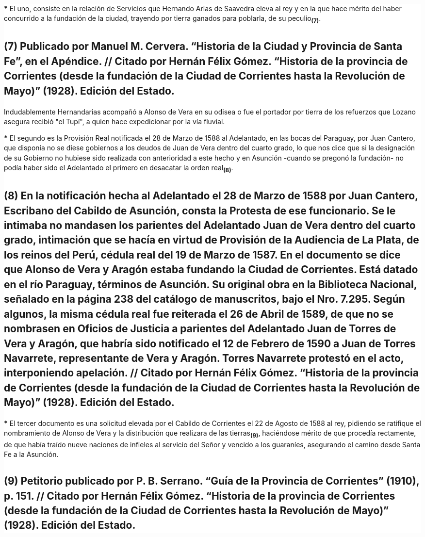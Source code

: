 **\*** El uno, consiste en la relación de Servicios que Hernando Arias de Saavedra eleva al rey y en la que hace mérito del haber concurrido a la fundación de la ciudad, trayendo por tierra ganados para poblarla, de su peculio<sub><strong>(7)</strong></sub>.

## **(7)** Publicado por Manuel M. Cervera. “Historia de la Ciudad y Provincia de Santa Fe”, en el Apéndice. // Citado por Hernán Félix Gómez. “Historia de la provincia de Corrientes (desde la fundación de la Ciudad de Corrientes hasta la Revolución de Mayo)” (1928). Edición del Estado.

Indudablemente Hernandarias acompañó a Alonso de Vera en su odisea o fue el portador por tierra de los refuerzos que Lozano asegura recibió "el Tupí", a quien hace expedicionar por la vía fluvial.

**\*** El segundo es la Provisión Real notificada el 28 de Marzo de 1588 al Adelantado, en las bocas del Paraguay, por Juan Cantero, que disponía no se diese gobiernos a los deudos de Juan de Vera dentro del cuarto grado, lo que nos dice que si la designación de su Gobierno no hubiese sido realizada con anterioridad a este hecho y en Asunción -cuando se pregonó la fundación- no podía haber sido el Adelantado el primero en desacatar la orden real<sub><strong>(8)</strong></sub>.

## **(8)** En la notificación hecha al Adelantado el 28 de Marzo de 1588 por Juan Cantero, Escribano del Cabildo de Asunción, consta la Protesta de ese funcionario. Se le intimaba no mandasen los parientes del Adelantado Juan de Vera dentro del cuarto grado, intimación que se hacía en virtud de Provisión de la Audiencia de La Plata, de los reinos del Perú, cédula real del 19 de Marzo de 1587. En el documento se dice que Alonso de Vera y Aragón estaba fundando la Ciudad de Corrientes. Está datado en el río Paraguay, términos de Asunción. Su original obra en la Biblioteca Nacional, señalado en la página 238 del catálogo de manuscritos, bajo el Nro. 7.295. Según algunos, la misma cédula real fue reiterada el 26 de Abril de 1589, de que no se nombrasen en Oficios de Justicia a parientes del Adelantado Juan de Torres de Vera y Aragón, que habría sido notificado el 12 de Febrero de 1590 a Juan de Torres Navarrete, representante de Vera y Aragón. Torres Navarrete protestó en el acto, interponiendo apelación. // Citado por Hernán Félix Gómez. “Historia de la provincia de Corrientes (desde la fundación de la Ciudad de Corrientes hasta la Revolución de Mayo)” (1928). Edición del Estado.

**\*** El tercer documento es una solicitud elevada por el Cabildo de Corrientes el 22 de Agosto de 1588 al rey, pidiendo se ratifique el nombramiento de Alonso de Vera y la distribución que realizara de las tierras<sub><strong>(9)</strong></sub>, haciéndose mérito de que procedía rectamente, de que había traído nueve naciones de infieles al servicio del Señor y vencido a los guaraníes, asegurando el camino desde Santa Fe a la Asunción.

## **(9)** Petitorio publicado por P. B. Serrano. “Guía de la Provincia de Corrientes” (1910), p. 151. // Citado por Hernán Félix Gómez. “Historia de la provincia de Corrientes (desde la fundación de la Ciudad de Corrientes hasta la Revolución de Mayo)” (1928). Edición del Estado.
